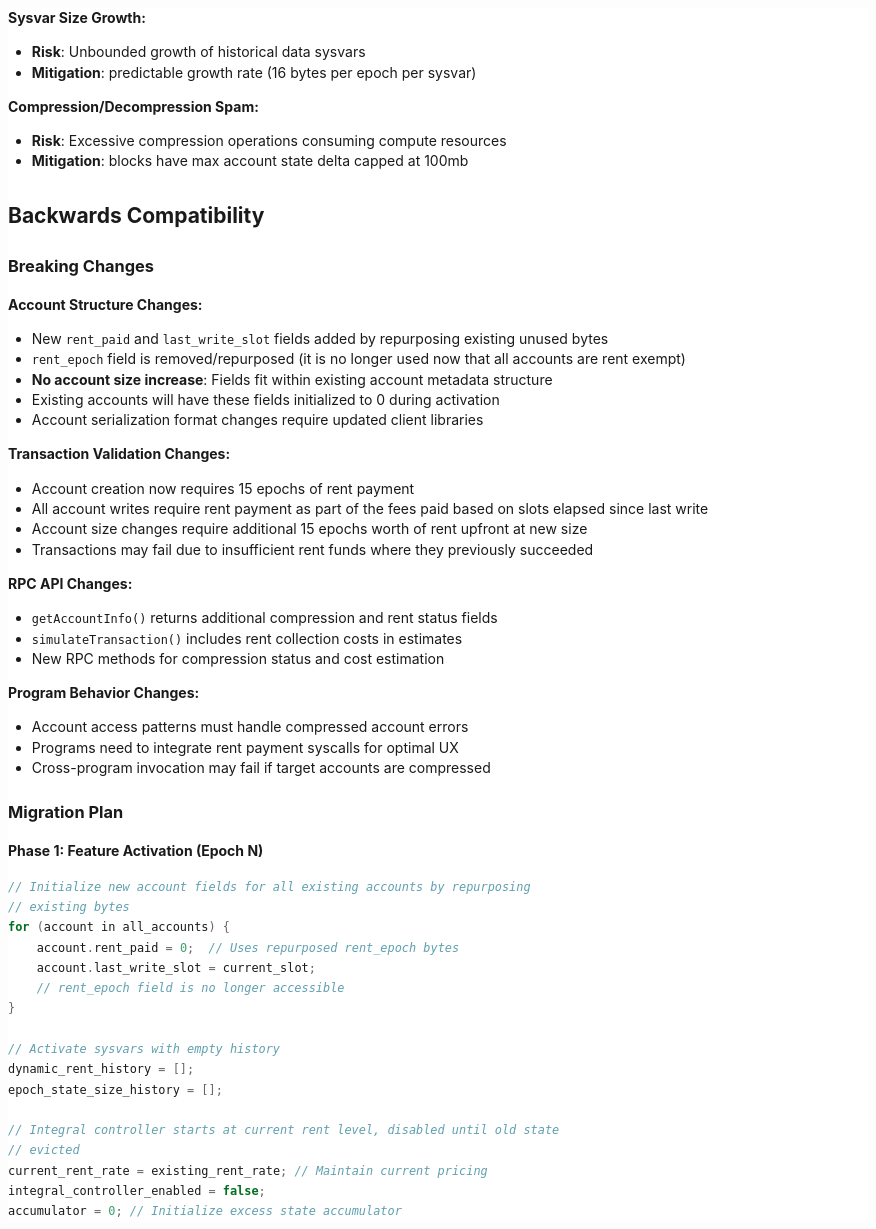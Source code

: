 
**Sysvar Size Growth:**

- **Risk**: Unbounded growth of historical data sysvars
- **Mitigation**: predictable growth rate (16 bytes per epoch per sysvar)

**Compression/Decompression Spam:**

- **Risk**: Excessive compression operations consuming compute resources
- **Mitigation**: blocks have max account state delta capped at 100mb

## Backwards Compatibility

### Breaking Changes

**Account Structure Changes:**

- New `rent_paid` and `last_write_slot` fields added by repurposing existing
  unused bytes
- `rent_epoch` field is removed/repurposed (it is no longer used now that all
  accounts are rent exempt)
- **No account size increase**: Fields fit within existing account metadata structure
- Existing accounts will have these fields initialized to 0 during activation
- Account serialization format changes require updated client libraries

**Transaction Validation Changes:**

- Account creation now requires 15 epochs of rent payment
- All account writes require rent payment as part of the fees paid based on
  slots elapsed since last write
- Account size changes require additional 15 epochs worth of rent upfront at
  new size
- Transactions may fail due to insufficient rent funds where they previously
  succeeded

**RPC API Changes:**

- `getAccountInfo()` returns additional compression and rent status fields
- `simulateTransaction()` includes rent collection costs in estimates
- New RPC methods for compression status and cost estimation

**Program Behavior Changes:**

- Account access patterns must handle compressed account errors
- Programs need to integrate rent payment syscalls for optimal UX
- Cross-program invocation may fail if target accounts are compressed

### Migration Plan

**Phase 1: Feature Activation (Epoch N)**

```c
// Initialize new account fields for all existing accounts by repurposing
// existing bytes
for (account in all_accounts) {
    account.rent_paid = 0;  // Uses repurposed rent_epoch bytes
    account.last_write_slot = current_slot;
    // rent_epoch field is no longer accessible
}

// Activate sysvars with empty history
dynamic_rent_history = [];
epoch_state_size_history = [];

// Integral controller starts at current rent level, disabled until old state
// evicted
current_rent_rate = existing_rent_rate; // Maintain current pricing
integral_controller_enabled = false;
accumulator = 0; // Initialize excess state accumulator
```